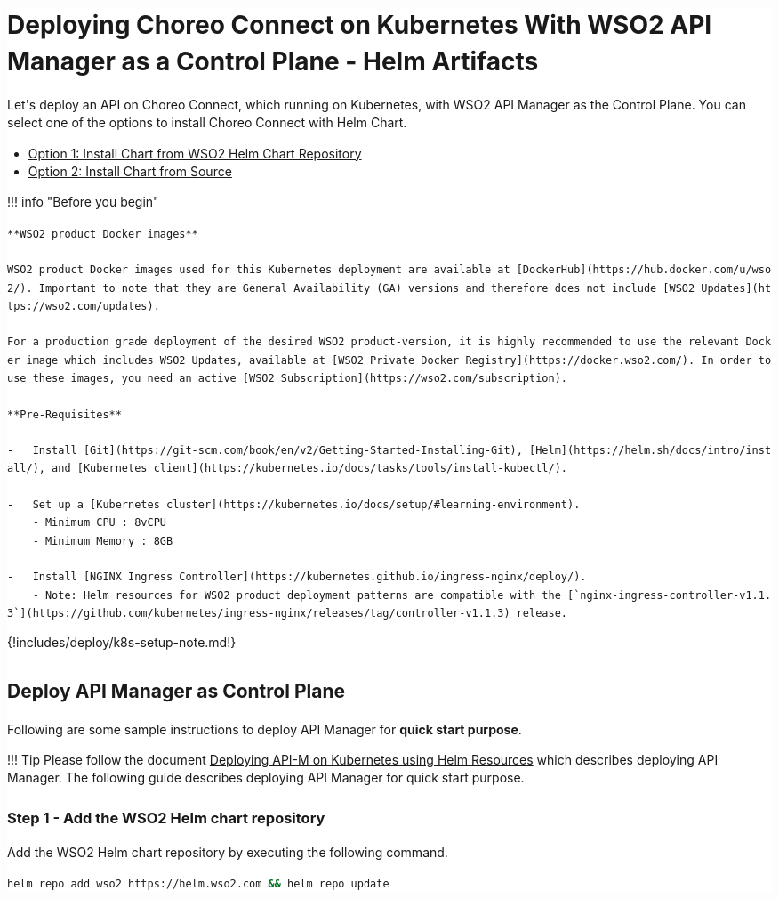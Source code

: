 # Deploying Choreo Connect on Kubernetes With WSO2 API Manager as a Control Plane - Helm Artifacts

Let's deploy an API on Choreo Connect, which running on Kubernetes, with WSO2 API Manager as the Control Plane. You can select one of the options to install Choreo Connect with Helm Chart.

- [Option 1: Install Chart from WSO2 Helm Chart Repository](#option-1-install-chart-from-wso2-helm-chart-repository)
- [Option 2: Install Chart from Source](#option-2-install-chart-from-source)

!!! info "Before you begin"

    **WSO2 product Docker images**

    WSO2 product Docker images used for this Kubernetes deployment are available at [DockerHub](https://hub.docker.com/u/wso2/). Important to note that they are General Availability (GA) versions and therefore does not include [WSO2 Updates](https://wso2.com/updates).

    For a production grade deployment of the desired WSO2 product-version, it is highly recommended to use the relevant Docker image which includes WSO2 Updates, available at [WSO2 Private Docker Registry](https://docker.wso2.com/). In order to use these images, you need an active [WSO2 Subscription](https://wso2.com/subscription).

    **Pre-Requisites**
        
    -   Install [Git](https://git-scm.com/book/en/v2/Getting-Started-Installing-Git), [Helm](https://helm.sh/docs/intro/install/), and [Kubernetes client](https://kubernetes.io/docs/tasks/tools/install-kubectl/).
        
    -   Set up a [Kubernetes cluster](https://kubernetes.io/docs/setup/#learning-environment).
        - Minimum CPU : 8vCPU
        - Minimum Memory : 8GB
        
    -   Install [NGINX Ingress Controller](https://kubernetes.github.io/ingress-nginx/deploy/). 
        - Note: Helm resources for WSO2 product deployment patterns are compatible with the [`nginx-ingress-controller-v1.1.3`](https://github.com/kubernetes/ingress-nginx/releases/tag/controller-v1.1.3) release.

{!includes/deploy/k8s-setup-note.md!}

## Deploy API Manager as Control Plane

Following are some sample instructions to deploy API Manager for **quick start purpose**.

!!! Tip
    Please follow the document [Deploying API-M on Kubernetes using Helm Resources]({{base_path}}/install-and-setup/install/deploying-api-manager-with-kubernetes-or-openshift-resources/) which describes deploying API Manager. The following guide describes deploying API Manager for quick start purpose.

### Step 1 - Add the WSO2 Helm chart repository

Add the WSO2 Helm chart repository by executing the following command.

```bash
helm repo add wso2 https://helm.wso2.com && helm repo update
```
